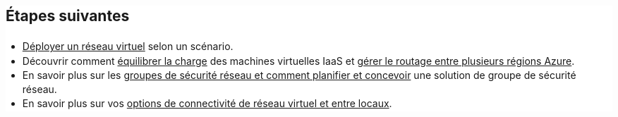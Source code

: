 ## <a name="next-steps"></a>Étapes suivantes
* [Déployer un réseau virtuel](virtual-networks-create-vnet-arm-template-click.md) selon un scénario.
* Découvrir comment [équilibrer la charge](../load-balancer/load-balancer-overview.md) des machines virtuelles IaaS et [gérer le routage entre plusieurs régions Azure](../traffic-manager/traffic-manager-overview.md).
* En savoir plus sur les [groupes de sécurité réseau et comment planifier et concevoir](virtual-networks-nsg.md) une solution de groupe de sécurité réseau.
* En savoir plus sur vos [options de connectivité de réseau virtuel et entre locaux](../vpn-gateway/vpn-gateway-about-vpngateways.md#s2smulti).

